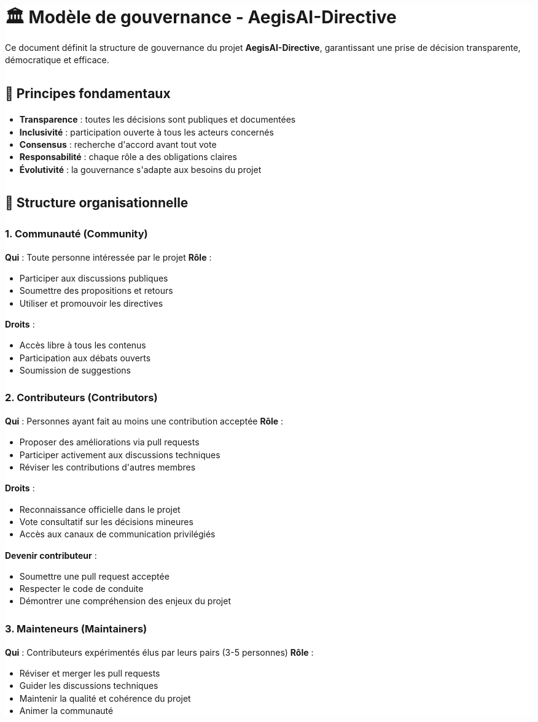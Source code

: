 # 🏛 Modèle de gouvernance - AegisAI-Directive

Ce document définit la structure de gouvernance du projet **AegisAI-Directive**, garantissant une prise de décision transparente, démocratique et efficace.

## 🎯 Principes fondamentaux

- **Transparence** : toutes les décisions sont publiques et documentées
- **Inclusivité** : participation ouverte à tous les acteurs concernés
- **Consensus** : recherche d'accord avant tout vote
- **Responsabilité** : chaque rôle a des obligations claires
- **Évolutivité** : la gouvernance s'adapte aux besoins du projet

## 👥 Structure organisationnelle

### 1. Communauté (Community)

**Qui** : Toute personne intéressée par le projet
**Rôle** :
- Participer aux discussions publiques
- Soumettre des propositions et retours
- Utiliser et promouvoir les directives

**Droits** :
- Accès libre à tous les contenus
- Participation aux débats ouverts
- Soumission de suggestions

### 2. Contributeurs (Contributors)

**Qui** : Personnes ayant fait au moins une contribution acceptée
**Rôle** :
- Proposer des améliorations via pull requests
- Participer activement aux discussions techniques
- Réviser les contributions d'autres membres

**Droits** :
- Reconnaissance officielle dans le projet
- Vote consultatif sur les décisions mineures
- Accès aux canaux de communication privilégiés

**Devenir contributeur** :
- Soumettre une pull request acceptée
- Respecter le code de conduite
- Démontrer une compréhension des enjeux du projet

### 3. Mainteneurs (Maintainers)

**Qui** : Contributeurs expérimentés élus par leurs pairs (3-5 personnes)
**Rôle** :
- Réviser et merger les pull requests
- Guider les discussions techniques
- Maintenir la qualité et cohérence du projet
- Animer la communauté
